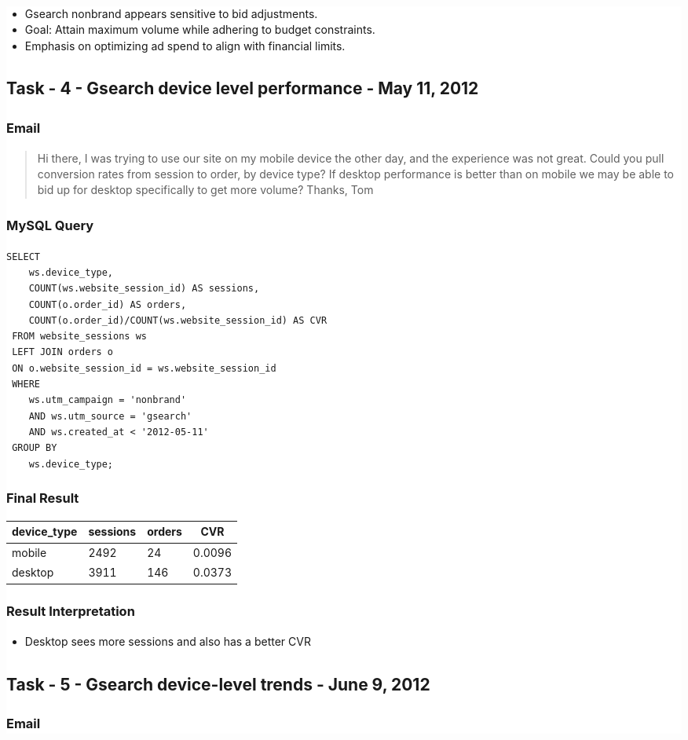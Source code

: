 - Gsearch nonbrand appears sensitive to bid adjustments.
- Goal: Attain maximum volume while adhering to budget constraints.
- Emphasis on optimizing ad spend to align with financial limits.

## Task - 4 - Gsearch device level performance - May 11, 2012

### Email

>Hi there,
>I was trying to use our site on my mobile device the other day, and the experience was not great. Could you pull conversion rates from session to order, by 
>device type? If desktop performance is better than on mobile we may be able to bid up for desktop specifically to get more volume?
>Thanks, Tom

### MySQL Query

```
SELECT 
    ws.device_type,
    COUNT(ws.website_session_id) AS sessions,
    COUNT(o.order_id) AS orders,
    COUNT(o.order_id)/COUNT(ws.website_session_id) AS CVR
 FROM website_sessions ws
 LEFT JOIN orders o
 ON o.website_session_id = ws.website_session_id
 WHERE 
    ws.utm_campaign = 'nonbrand'
    AND ws.utm_source = 'gsearch'
    AND ws.created_at < '2012-05-11'
 GROUP BY
    ws.device_type;
```

### Final Result

| device_type | sessions | orders | CVR    |
|-------------|----------|--------|--------|
| mobile      | 2492     | 24     | 0.0096 |
| desktop     | 3911     | 146    | 0.0373 |

### Result Interpretation

- Desktop sees more sessions and also has a better CVR

## Task - 5 - Gsearch device-level trends - June 9, 2012
 
### Email
